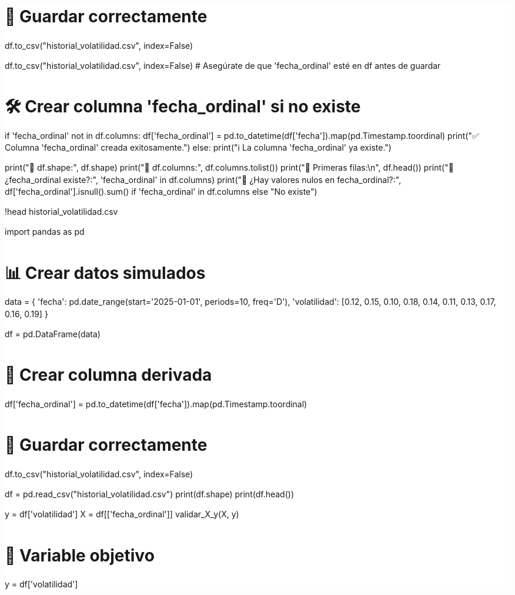 # 💾 Guardar correctamente
df.to_csv("historial_volatilidad.csv", index=False)

df.to_csv("historial_volatilidad.csv", index=False)  # Asegúrate de que 'fecha_ordinal' esté en df antes de guardar

# 🛠️ Crear columna 'fecha_ordinal' si no existe
if 'fecha_ordinal' not in df.columns:
    df['fecha_ordinal'] = pd.to_datetime(df['fecha']).map(pd.Timestamp.toordinal)
    print("✅ Columna 'fecha_ordinal' creada exitosamente.")
else:
    print("ℹ️ La columna 'fecha_ordinal' ya existe.")

print("🔎 df.shape:", df.shape)
print("🔎 df.columns:", df.columns.tolist())
print("🔎 Primeras filas:\n", df.head())
print("🔎 ¿fecha_ordinal existe?:", 'fecha_ordinal' in df.columns)
print("🔎 ¿Hay valores nulos en fecha_ordinal?:", df['fecha_ordinal'].isnull().sum() if 'fecha_ordinal' in df.columns else "No existe")

!head historial_volatilidad.csv

import pandas as pd

# 📊 Crear datos simulados
data = {
    'fecha': pd.date_range(start='2025-01-01', periods=10, freq='D'),
    'volatilidad': [0.12, 0.15, 0.10, 0.18, 0.14, 0.11, 0.13, 0.17, 0.16, 0.19]
}

df = pd.DataFrame(data)

# 🧠 Crear columna derivada
df['fecha_ordinal'] = pd.to_datetime(df['fecha']).map(pd.Timestamp.toordinal)

# 💾 Guardar correctamente
df.to_csv("historial_volatilidad.csv", index=False)

df = pd.read_csv("historial_volatilidad.csv")
print(df.shape)
print(df.head())

y = df['volatilidad']
X = df[['fecha_ordinal']]
validar_X_y(X, y)

# 🎯 Variable objetivo
y = df['volatilidad']
